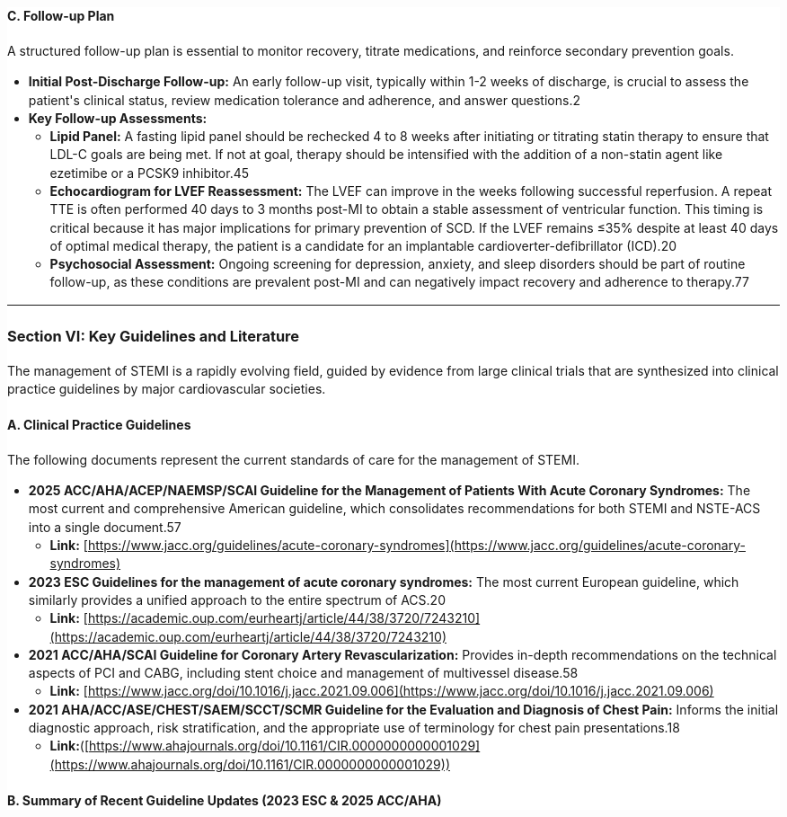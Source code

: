 #### **C. Follow-up Plan**

A structured follow-up plan is essential to monitor recovery, titrate medications, and reinforce secondary prevention goals.

* **Initial Post-Discharge Follow-up:** An early follow-up visit, typically within 1-2 weeks of discharge, is crucial to assess the patient's clinical status, review medication tolerance and adherence, and answer questions.2  
* **Key Follow-up Assessments:**  
  * **Lipid Panel:** A fasting lipid panel should be rechecked 4 to 8 weeks after initiating or titrating statin therapy to ensure that LDL-C goals are being met. If not at goal, therapy should be intensified with the addition of a non-statin agent like ezetimibe or a PCSK9 inhibitor.45  
  * **Echocardiogram for LVEF Reassessment:** The LVEF can improve in the weeks following successful reperfusion. A repeat TTE is often performed 40 days to 3 months post-MI to obtain a stable assessment of ventricular function. This timing is critical because it has major implications for primary prevention of SCD. If the LVEF remains ≤35% despite at least 40 days of optimal medical therapy, the patient is a candidate for an implantable cardioverter-defibrillator (ICD).20  
  * **Psychosocial Assessment:** Ongoing screening for depression, anxiety, and sleep disorders should be part of routine follow-up, as these conditions are prevalent post-MI and can negatively impact recovery and adherence to therapy.77

---

### **Section VI: Key Guidelines and Literature**

The management of STEMI is a rapidly evolving field, guided by evidence from large clinical trials that are synthesized into clinical practice guidelines by major cardiovascular societies.

#### **A. Clinical Practice Guidelines**

The following documents represent the current standards of care for the management of STEMI.

* **2025 ACC/AHA/ACEP/NAEMSP/SCAI Guideline for the Management of Patients With Acute Coronary Syndromes:** The most current and comprehensive American guideline, which consolidates recommendations for both STEMI and NSTE-ACS into a single document.57  
  * **Link:** [https://www.jacc.org/guidelines/acute-coronary-syndromes](https://www.jacc.org/guidelines/acute-coronary-syndromes)  
* **2023 ESC Guidelines for the management of acute coronary syndromes:** The most current European guideline, which similarly provides a unified approach to the entire spectrum of ACS.20  
  * **Link:** [https://academic.oup.com/eurheartj/article/44/38/3720/7243210](https://academic.oup.com/eurheartj/article/44/38/3720/7243210)  
* **2021 ACC/AHA/SCAI Guideline for Coronary Artery Revascularization:** Provides in-depth recommendations on the technical aspects of PCI and CABG, including stent choice and management of multivessel disease.58  
  * **Link:** [https://www.jacc.org/doi/10.1016/j.jacc.2021.09.006](https://www.jacc.org/doi/10.1016/j.jacc.2021.09.006)  
* **2021 AHA/ACC/ASE/CHEST/SAEM/SCCT/SCMR Guideline for the Evaluation and Diagnosis of Chest Pain:** Informs the initial diagnostic approach, risk stratification, and the appropriate use of terminology for chest pain presentations.18  
  * **Link:**([https://www.ahajournals.org/doi/10.1161/CIR.0000000000001029](https://www.ahajournals.org/doi/10.1161/CIR.0000000000001029))

#### **B. Summary of Recent Guideline Updates (2023 ESC & 2025 ACC/AHA)**
